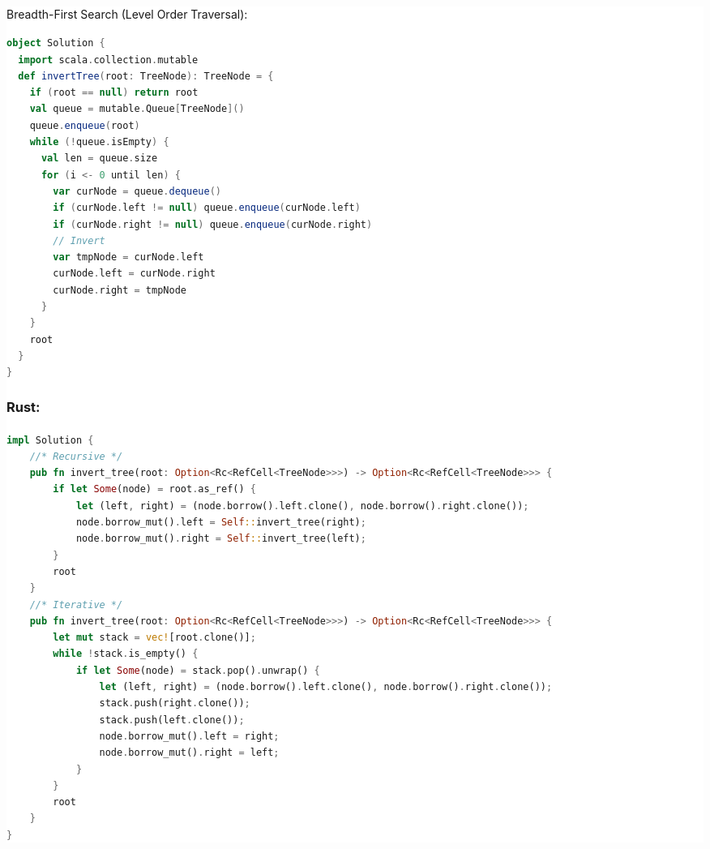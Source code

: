 Breadth-First Search (Level Order Traversal):
```scala
object Solution {
  import scala.collection.mutable
  def invertTree(root: TreeNode): TreeNode = {
    if (root == null) return root
    val queue = mutable.Queue[TreeNode]()
    queue.enqueue(root)
    while (!queue.isEmpty) {
      val len = queue.size
      for (i <- 0 until len) {
        var curNode = queue.dequeue()
        if (curNode.left != null) queue.enqueue(curNode.left)
        if (curNode.right != null) queue.enqueue(curNode.right)
        // Invert
        var tmpNode = curNode.left
        curNode.left = curNode.right
        curNode.right = tmpNode
      }
    }
    root
  }
}
```

### Rust:

```rust
impl Solution {
    //* Recursive */
    pub fn invert_tree(root: Option<Rc<RefCell<TreeNode>>>) -> Option<Rc<RefCell<TreeNode>>> {
        if let Some(node) = root.as_ref() {
            let (left, right) = (node.borrow().left.clone(), node.borrow().right.clone());
            node.borrow_mut().left = Self::invert_tree(right);
            node.borrow_mut().right = Self::invert_tree(left);
        }
        root
    }
    //* Iterative */
    pub fn invert_tree(root: Option<Rc<RefCell<TreeNode>>>) -> Option<Rc<RefCell<TreeNode>>> {
        let mut stack = vec![root.clone()];
        while !stack.is_empty() {
            if let Some(node) = stack.pop().unwrap() {
                let (left, right) = (node.borrow().left.clone(), node.borrow().right.clone());
                stack.push(right.clone());
                stack.push(left.clone());
                node.borrow_mut().left = right;
                node.borrow_mut().right = left;
            }
        }
        root
    }
}
```
